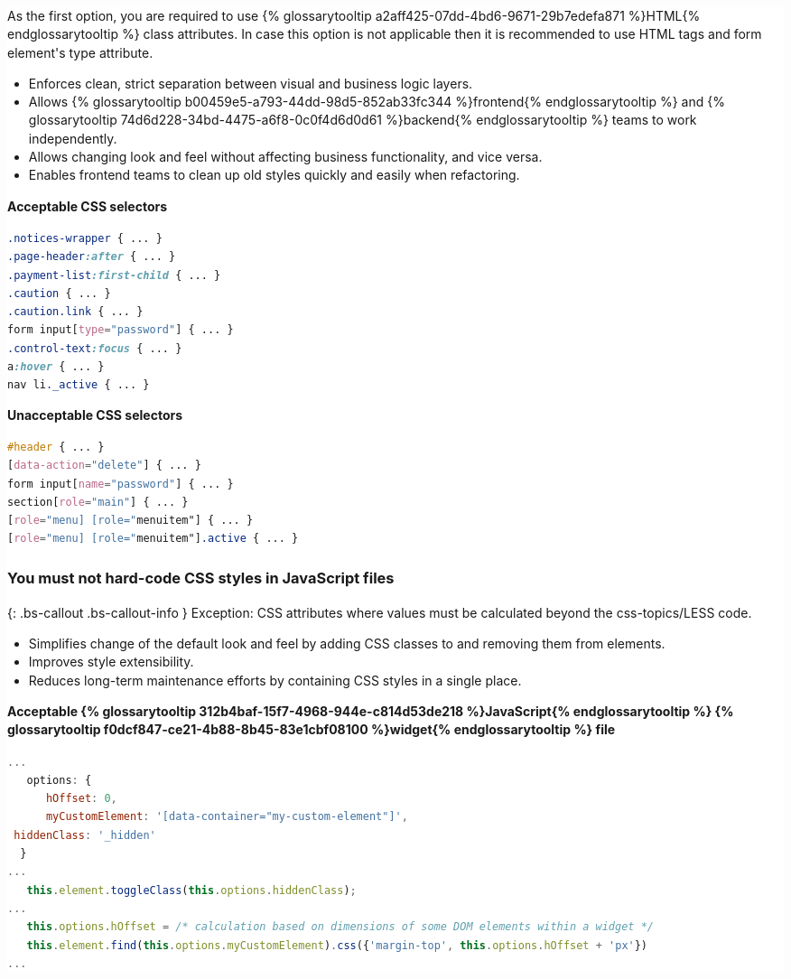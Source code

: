 As the first option, you are required to use {% glossarytooltip a2aff425-07dd-4bd6-9671-29b7edefa871 %}HTML{% endglossarytooltip %} class attributes. In case this option is not applicable then it is recommended to use HTML tags and form element's type attribute.

<ul>
   <li>Enforces clean, strict separation between visual and business logic layers.</li>
   <li>Allows {% glossarytooltip b00459e5-a793-44dd-98d5-852ab33fc344 %}frontend{% endglossarytooltip %} and {% glossarytooltip 74d6d228-34bd-4475-a6f8-0c0f4d6d0d61 %}backend{% endglossarytooltip %} teams to work independently.</li>
   <li>Allows changing look and feel without affecting business functionality, and vice versa.</li>
   <li>Enables frontend teams to clean up old styles quickly and easily when refactoring.</li>
</ul>

**Acceptable CSS selectors**

```css
.notices-wrapper { ... }
.page-header:after { ... }
.payment-list:first-child { ... }
.caution { ... }
.caution.link { ... }
form input[type="password"] { ... }
.control-text:focus { ... }
a:hover { ... }
nav li._active { ... }
```

**Unacceptable CSS selectors**

```css
#header { ... }
[data-action="delete"] { ... }
form input[name="password"] { ... }
section[role="main"] { ... }
[role="menu] [role="menuitem"] { ... }
[role="menu] [role="menuitem"].active { ... }
```

### You must not hard-code CSS styles in JavaScript files

{: .bs-callout .bs-callout-info }
Exception: CSS attributes where values must be calculated beyond the css-topics/LESS code.

<ul>
   <li>Simplifies change of the default look and feel by adding CSS classes to and removing them from elements.</li>
   <li>Improves style extensibility.</li>
   <li>Reduces long-term maintenance efforts by containing CSS styles in a single place.</li>
</ul>

**Acceptable {% glossarytooltip 312b4baf-15f7-4968-944e-c814d53de218 %}JavaScript{% endglossarytooltip %} {% glossarytooltip f0dcf847-ce21-4b88-8b45-83e1cbf08100 %}widget{% endglossarytooltip %} file**

```js
...
   options: {
      hOffset: 0,
      myCustomElement: '[data-container="my-custom-element"]',
 hiddenClass: '_hidden'
  }
...
   this.element.toggleClass(this.options.hiddenClass);
...
   this.options.hOffset = /* calculation based on dimensions of some DOM elements within a widget */
   this.element.find(this.options.myCustomElement).css({'margin-top', this.options.hOffset + 'px'})
...
```
